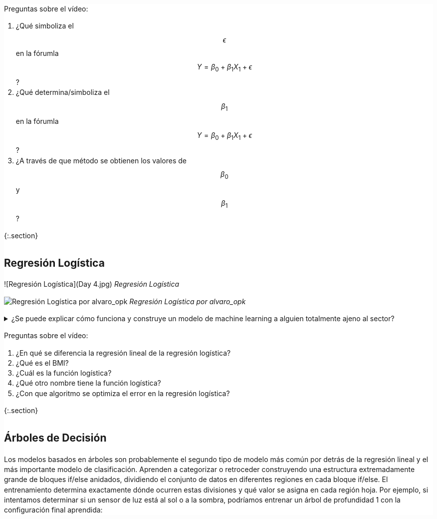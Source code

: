 <iframe width="560" height="315" src="https://www.youtube.com/embed/J3Sw1Z2rVmc?si=NJtl9oz4EEQNXgwT" title="YouTube video player" frameborder="0" allow="accelerometer; autoplay; clipboard-write; encrypted-media; gyroscope; picture-in-picture; web-share" allowfullscreen></iframe>

Preguntas sobre el vídeo:

1. ¿Qué simboliza el $$\epsilon$$ en la fórumla $$Y = \beta_{0} + \beta_{1} X_{1} + \epsilon$$?
1. ¿Qué determina/simboliza el $$\beta_{1}$$ en la fórumla $$Y = \beta_{0} + \beta_{1} X_{1} + \epsilon$$?
1. ¿A través de que método se obtienen los valores de $$\beta_{0}$$ y $$\beta_{1}$$?

<iframe width="560" height="315" src="https://www.youtube.com/embed/tsjcrtCyraE?si=aQdAa8jx1gtizBP3" title="YouTube video player" frameborder="0" allow="accelerometer; autoplay; clipboard-write; encrypted-media; gyroscope; picture-in-picture; web-share" allowfullscreen></iframe>

<iframe width="560" height="315" src="https://www.youtube.com/embed/6ayzBy7U4A4?si=wNFljVNKPgHh86nT" title="YouTube video player" frameborder="0" allow="accelerometer; autoplay; clipboard-write; encrypted-media; gyroscope; picture-in-picture; web-share" allowfullscreen></iframe>

{:.section}
## Regresión Logística

![Regresión Logística](Day 4.jpg)
_Regresión Logística_

![Regresión Logística por alvaro_opk](regresionLogisticaAlvaro.png)
_Regresión Logística por alvaro_opk_

<details class="card mb-2"><summary class="card-header question">¿Se puede explicar cómo funciona y construye un modelo de machine learning a alguien totalmente ajeno al sector?</summary></details>

<iframe width="560" height="315" src="https://www.youtube.com/embed/BHok3wJpmf0?si=_2WDTq4oc922AP6X" title="YouTube video player" frameborder="0" allow="accelerometer; autoplay; clipboard-write; encrypted-media; gyroscope; picture-in-picture; web-share" allowfullscreen></iframe>

Preguntas sobre el vídeo:

1. ¿En qué se diferencia la regresión lineal de la regresión logística?
1. ¿Qué es el BMI?
1. ¿Cuál es la función logística?
1. ¿Qué otro nombre tiene la función logística?
1. ¿Con que algoritmo se optimiza el error en la regresión logística?

{:.section}
## Árboles de Decisión

Los modelos basados en árboles son probablemente el segundo tipo de modelo más común por detrás de la regresión lineal y el más importante modelo de clasificación. Aprenden a categorizar o retroceder construyendo una estructura extremadamente grande de bloques if/else anidados, dividiendo el conjunto de datos en diferentes regiones en cada bloque if/else. El entrenamiento determina exactamente dónde ocurren estas divisiones y qué valor se asigna en cada región hoja. Por ejemplo, si intentamos determinar si un sensor de luz está al sol o a la sombra, podríamos entrenar un árbol de profundidad 1 con la configuración final aprendida:
